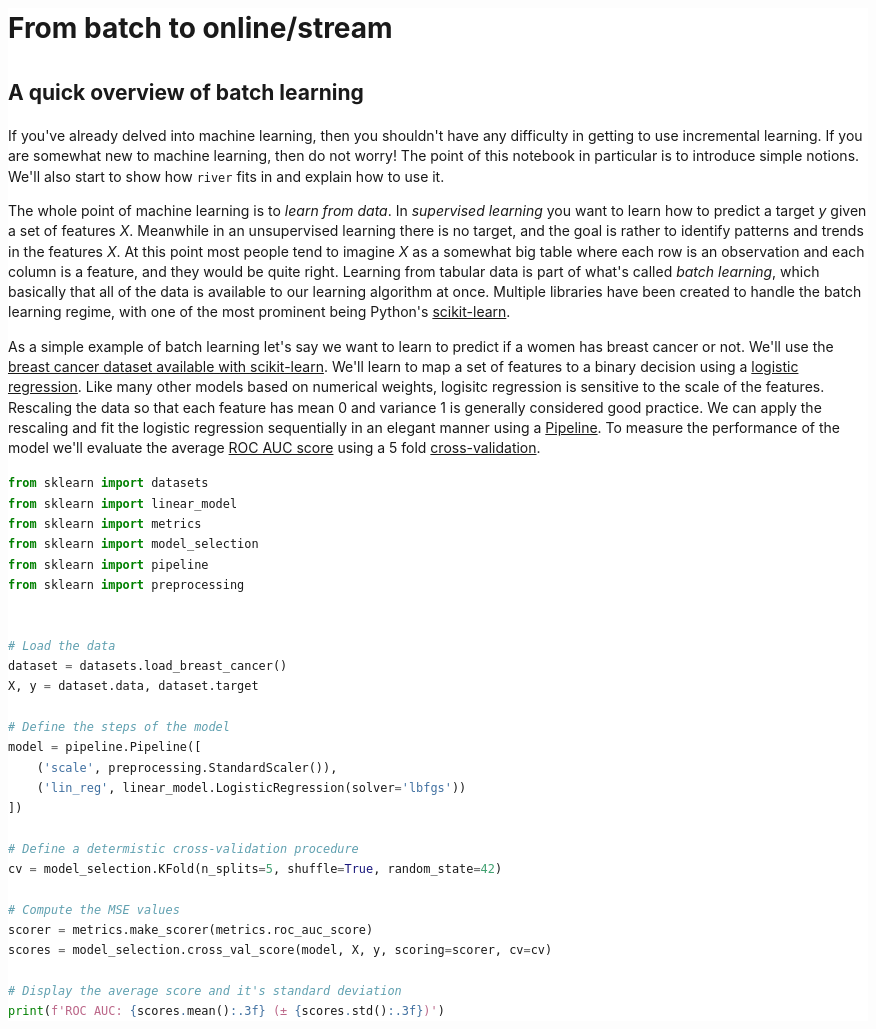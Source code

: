 # From batch to online/stream

## A quick overview of batch learning

If you've already delved into machine learning, then you shouldn't have any difficulty in getting to use incremental learning. If you are somewhat new to machine learning, then do not worry! The point of this notebook in particular is to introduce simple notions. We'll also start to show how `river` fits in and explain how to use it.

The whole point of machine learning is to *learn from data*. In *supervised learning* you want to learn how to predict a target $y$ given a set of features $X$. Meanwhile in an unsupervised learning there is no target, and the goal is rather to identify patterns and trends in the features $X$. At this point most people tend to imagine $X$ as a somewhat big table where each row is an observation and each column is a feature, and they would be quite right. Learning from tabular data is part of what's called *batch learning*, which basically that all of the data is available to our learning algorithm at once. Multiple libraries have been created to handle the batch learning regime, with one of the most prominent being Python's [scikit-learn](https://scikit-learn.org/stable/).

As a simple example of batch learning let's say we want to learn to predict if a women has breast cancer or not. We'll use the [breast cancer dataset available with scikit-learn](https://scikit-learn.org/stable/modules/generated/sklearn.datasets.load_breast_cancer().html). We'll learn to map a set of features to a binary decision using a [logistic regression](https://www.wikiwand.com/en/Logistic_regression). Like many other models based on numerical weights, logisitc regression is sensitive to the scale of the features. Rescaling the data so that each feature has mean 0 and variance 1 is generally considered good practice. We can apply the rescaling and fit the logistic regression sequentially in an elegant manner using a [Pipeline](https://scikit-learn.org/stable/modules/generated/sklearn.pipeline.Pipeline.html). To measure the performance of the model we'll evaluate the average [ROC AUC score](https://www.wikiwand.com/en/Receiver_operating_characteristic) using a 5 fold [cross-validation](https://www.wikiwand.com/en/Cross-validation_(statistics)). 


```python
from sklearn import datasets
from sklearn import linear_model
from sklearn import metrics
from sklearn import model_selection
from sklearn import pipeline
from sklearn import preprocessing


# Load the data
dataset = datasets.load_breast_cancer()
X, y = dataset.data, dataset.target

# Define the steps of the model
model = pipeline.Pipeline([
    ('scale', preprocessing.StandardScaler()),
    ('lin_reg', linear_model.LogisticRegression(solver='lbfgs'))
])

# Define a determistic cross-validation procedure
cv = model_selection.KFold(n_splits=5, shuffle=True, random_state=42)

# Compute the MSE values
scorer = metrics.make_scorer(metrics.roc_auc_score)
scores = model_selection.cross_val_score(model, X, y, scoring=scorer, cv=cv)

# Display the average score and it's standard deviation
print(f'ROC AUC: {scores.mean():.3f} (± {scores.std():.3f})')
```
